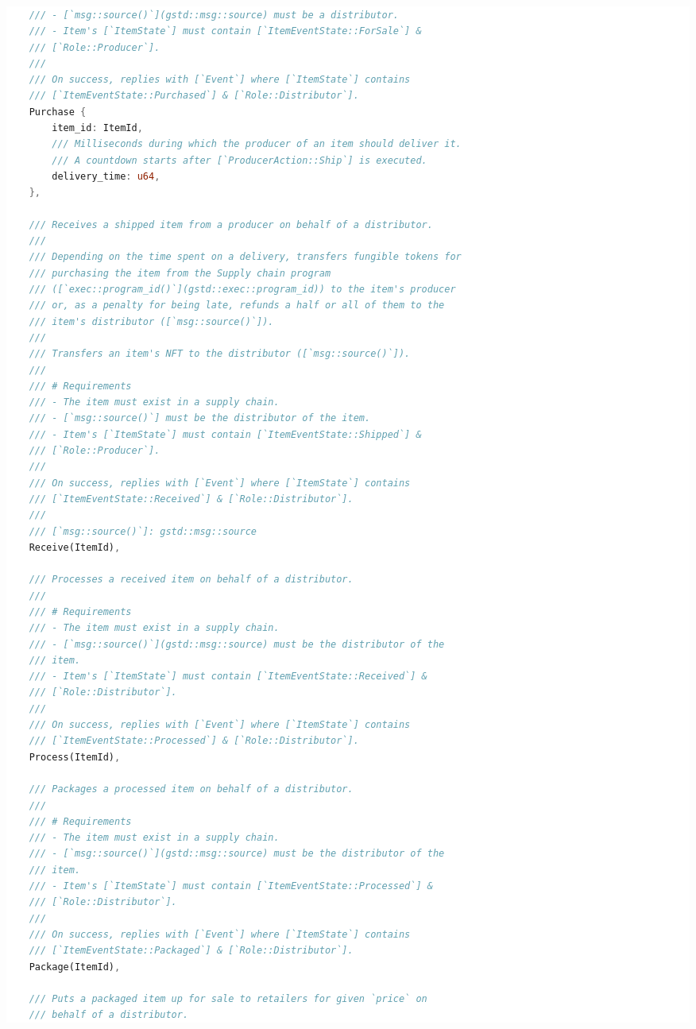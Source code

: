 ```rust title="supply-chain/io/src/lib.rs"
    /// - [`msg::source()`](gstd::msg::source) must be a distributor.
    /// - Item's [`ItemState`] must contain [`ItemEventState::ForSale`] &
    /// [`Role::Producer`].
    ///
    /// On success, replies with [`Event`] where [`ItemState`] contains
    /// [`ItemEventState::Purchased`] & [`Role::Distributor`].
    Purchase {
        item_id: ItemId,
        /// Milliseconds during which the producer of an item should deliver it.
        /// A countdown starts after [`ProducerAction::Ship`] is executed.
        delivery_time: u64,
    },

    /// Receives a shipped item from a producer on behalf of a distributor.
    ///
    /// Depending on the time spent on a delivery, transfers fungible tokens for
    /// purchasing the item from the Supply chain program
    /// ([`exec::program_id()`](gstd::exec::program_id)) to the item's producer
    /// or, as a penalty for being late, refunds a half or all of them to the
    /// item's distributor ([`msg::source()`]).
    ///
    /// Transfers an item's NFT to the distributor ([`msg::source()`]).
    ///
    /// # Requirements
    /// - The item must exist in a supply chain.
    /// - [`msg::source()`] must be the distributor of the item.
    /// - Item's [`ItemState`] must contain [`ItemEventState::Shipped`] &
    /// [`Role::Producer`].
    ///
    /// On success, replies with [`Event`] where [`ItemState`] contains
    /// [`ItemEventState::Received`] & [`Role::Distributor`].
    ///
    /// [`msg::source()`]: gstd::msg::source
    Receive(ItemId),

    /// Processes a received item on behalf of a distributor.
    ///
    /// # Requirements
    /// - The item must exist in a supply chain.
    /// - [`msg::source()`](gstd::msg::source) must be the distributor of the
    /// item.
    /// - Item's [`ItemState`] must contain [`ItemEventState::Received`] &
    /// [`Role::Distributor`].
    ///
    /// On success, replies with [`Event`] where [`ItemState`] contains
    /// [`ItemEventState::Processed`] & [`Role::Distributor`].
    Process(ItemId),

    /// Packages a processed item on behalf of a distributor.
    ///
    /// # Requirements
    /// - The item must exist in a supply chain.
    /// - [`msg::source()`](gstd::msg::source) must be the distributor of the
    /// item.
    /// - Item's [`ItemState`] must contain [`ItemEventState::Processed`] &
    /// [`Role::Distributor`].
    ///
    /// On success, replies with [`Event`] where [`ItemState`] contains
    /// [`ItemEventState::Packaged`] & [`Role::Distributor`].
    Package(ItemId),

    /// Puts a packaged item up for sale to retailers for given `price` on
    /// behalf of a distributor.
```